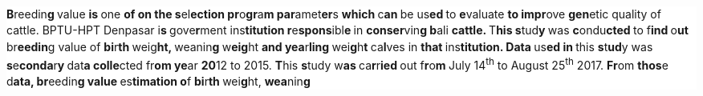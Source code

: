 <p><span class="font6" style="font-weight:bold;">B</span><span class="font6">reedin</span><span class="font6" style="font-weight:bold;">g </span><span class="font6">value </span><span class="font6" style="font-weight:bold;">is </span><span class="font6">one </span><span class="font6" style="font-weight:bold;">of on the s</span><span class="font6">el</span><span class="font6" style="font-weight:bold;">ection pr</span><span class="font6">o</span><span class="font6" style="font-weight:bold;">gr</span><span class="font6">a</span><span class="font6" style="font-weight:bold;">m par</span><span class="font6">amet</span><span class="font6" style="font-weight:bold;">er</span><span class="font6">s </span><span class="font6" style="font-weight:bold;">which </span><span class="font6">c</span><span class="font6" style="font-weight:bold;">an </span><span class="font6">be us</span><span class="font6" style="font-weight:bold;">ed </span><span class="font6">to </span><span class="font6" style="font-weight:bold;">e</span><span class="font6">valuate </span><span class="font6" style="font-weight:bold;">to impr</span><span class="font6">ove </span><span class="font6" style="font-weight:bold;">gen</span><span class="font6">etic quality of cattle. BPTU-HPT Denpasar i</span><span class="font6" style="font-weight:bold;">s </span><span class="font6">gove</span><span class="font6" style="font-weight:bold;">r</span><span class="font6">ment ins</span><span class="font6" style="font-weight:bold;">titution r</span><span class="font6">e</span><span class="font6" style="font-weight:bold;">spons</span><span class="font6">ibl</span><span class="font6" style="font-weight:bold;">e </span><span class="font6">in </span><span class="font6" style="font-weight:bold;">conser</span><span class="font6">vin</span><span class="font6" style="font-weight:bold;">g b</span><span class="font6">ali </span><span class="font6" style="font-weight:bold;">cattle. </span><span class="font6">T</span><span class="font6" style="font-weight:bold;">his s</span><span class="font6">tud</span><span class="font6" style="font-weight:bold;">y </span><span class="font6">was </span><span class="font6" style="font-weight:bold;">c</span><span class="font6">ondu</span><span class="font6" style="font-weight:bold;">cted </span><span class="font6">to f</span><span class="font6" style="font-weight:bold;">ind </span><span class="font6">o</span><span class="font6" style="font-weight:bold;">ut </span><span class="font6">br</span><span class="font6" style="font-weight:bold;">eedin</span><span class="font6">g value of </span><span class="font6" style="font-weight:bold;">bi</span><span class="font6">r</span><span class="font6" style="font-weight:bold;">th </span><span class="font6">weig</span><span class="font6" style="font-weight:bold;">ht, </span><span class="font6">weanin</span><span class="font6" style="font-weight:bold;">g </span><span class="font6">w</span><span class="font6" style="font-weight:bold;">eig</span><span class="font6">ht </span><span class="font6" style="font-weight:bold;">and yea</span><span class="font6">r</span><span class="font6" style="font-weight:bold;">ling </span><span class="font6">wei</span><span class="font6" style="font-weight:bold;">g</span><span class="font6">h</span><span class="font6" style="font-weight:bold;">t </span><span class="font6">ca</span><span class="font6" style="font-weight:bold;">l</span><span class="font6">ves in </span><span class="font6" style="font-weight:bold;">that </span><span class="font6">ins</span><span class="font6" style="font-weight:bold;">titution. Data </span><span class="font6">us</span><span class="font6" style="font-weight:bold;">ed in </span><span class="font6">this </span><span class="font6" style="font-weight:bold;">s</span><span class="font6">t</span><span class="font6" style="font-weight:bold;">ud</span><span class="font6">y was </span><span class="font6" style="font-weight:bold;">s</span><span class="font6">e</span><span class="font6" style="font-weight:bold;">conda</span><span class="font6">r</span><span class="font6" style="font-weight:bold;">y </span><span class="font6">dat</span><span class="font6" style="font-weight:bold;">a colle</span><span class="font6">cted fr</span><span class="font6" style="font-weight:bold;">om ye</span><span class="font6">ar </span><span class="font6" style="font-weight:bold;">20</span><span class="font6">12 to 2015. </span><span class="font6" style="font-weight:bold;">T</span><span class="font6">his </span><span class="font6" style="font-weight:bold;">s</span><span class="font6">tudy w</span><span class="font6" style="font-weight:bold;">as </span><span class="font6">ca</span><span class="font6" style="font-weight:bold;">r</span><span class="font6">r</span><span class="font6" style="font-weight:bold;">ied </span><span class="font6">out f</span><span class="font6" style="font-weight:bold;">r</span><span class="font6">o</span><span class="font6" style="font-weight:bold;">m </span><span class="font6">July 14<sup>th</sup> to August 25<sup>th</sup> 2017. </span><span class="font6" style="font-weight:bold;">Fr</span><span class="font6">om </span><span class="font6" style="font-weight:bold;">thos</span><span class="font6">e d</span><span class="font6" style="font-weight:bold;">ata, br</span><span class="font6">eedin</span><span class="font6" style="font-weight:bold;">g value </span><span class="font6">es</span><span class="font6" style="font-weight:bold;">timation o</span><span class="font6">f </span><span class="font6" style="font-weight:bold;">bi</span><span class="font6">r</span><span class="font6" style="font-weight:bold;">th </span><span class="font6">wei</span><span class="font6" style="font-weight:bold;">g</span><span class="font6">ht, </span><span class="font6" style="font-weight:bold;">wea</span><span class="font6">nin</span><span class="font6" style="font-weight:bold;">g